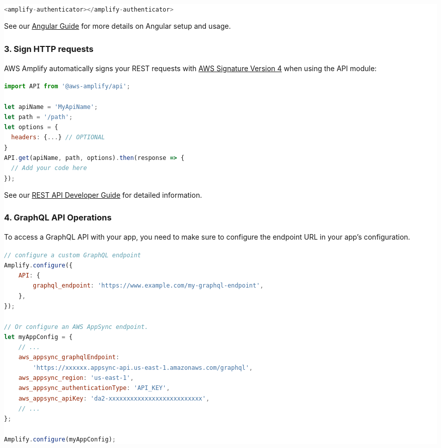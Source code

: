 ```js
<amplify-authenticator></amplify-authenticator>

```

See our [Angular Guide](https://docs.amplify.aws/start/q/integration/angular) for more details on Angular setup and usage.

### 3. Sign HTTP requests

AWS Amplify automatically signs your REST requests with [AWS Signature Version 4](http://docs.aws.amazon.com/general/latest/gr/signature-version-4.html) when using the API module:

```js
import API from '@aws-amplify/api';

let apiName = 'MyApiName';
let path = '/path';
let options = {
  headers: {...} // OPTIONAL
}
API.get(apiName, path, options).then(response => {
  // Add your code here
});
```

See our [REST API Developer Guide](https://docs.amplify.aws/lib/restapi/getting-started/q/platform/js) for detailed information.

### 4. GraphQL API Operations

To access a GraphQL API with your app, you need to make sure to configure the endpoint URL in your app’s configuration.

```js
// configure a custom GraphQL endpoint
Amplify.configure({
	API: {
		graphql_endpoint: 'https://www.example.com/my-graphql-endpoint',
	},
});

// Or configure an AWS AppSync endpoint.
let myAppConfig = {
	// ...
	aws_appsync_graphqlEndpoint:
		'https://xxxxxx.appsync-api.us-east-1.amazonaws.com/graphql',
	aws_appsync_region: 'us-east-1',
	aws_appsync_authenticationType: 'API_KEY',
	aws_appsync_apiKey: 'da2-xxxxxxxxxxxxxxxxxxxxxxxxxx',
	// ...
};

Amplify.configure(myAppConfig);
```
